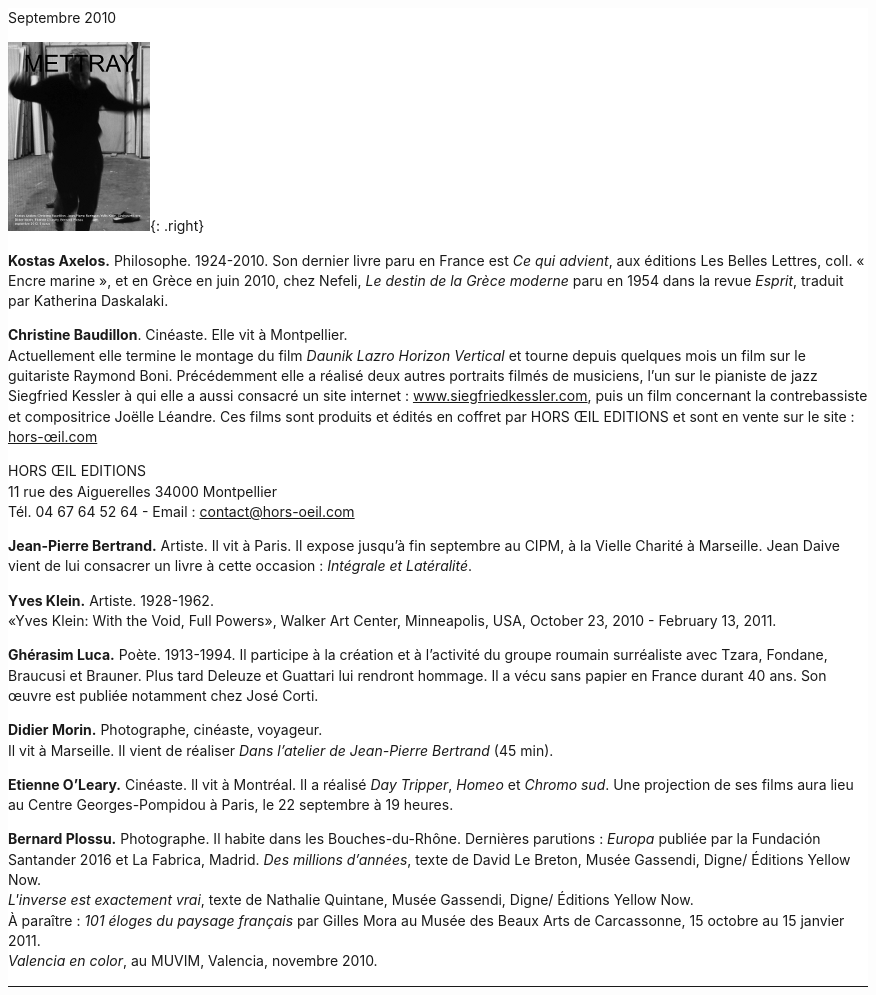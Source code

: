 <span class="date">Septembre 2010</span>

![METTRAY n°3. Septembre 2010.](/files/mettray13.png){: .right}

**Kostas Axelos.** Philosophe. 1924-2010. Son dernier livre paru en France est *Ce qui advient*, aux éditions Les Belles Lettres, coll. « Encre marine », et en Grèce en juin 2010, chez Nefeli, *Le destin de la Grèce moderne* paru en 1954 dans la revue *Esprit*, traduit par Katherina Daskalaki.  

**Christine Baudillon**. Cinéaste. Elle vit à Montpellier.  
Actuellement elle termine le montage du film *Daunik Lazro Horizon Vertical* et tourne depuis quelques mois un film sur le guitariste Raymond Boni. Précédemment elle a réalisé deux autres portraits filmés de musiciens, l’un sur le pianiste de jazz Siegfried Kessler à qui elle a aussi consacré un site internet : www.siegfriedkessler.com, puis un film concernant la contrebassiste et compositrice Joëlle Léandre. Ces films sont produits et édités en coffret par HORS ŒIL EDITIONS et sont en vente sur le site : <a href="http://hors-oeil.com/">hors-œil.com</a>

HORS ŒIL EDITIONS  
11 rue des Aiguerelles 34000 Montpellier  
Tél. 04 67 64 52 64 - Email : [contact@hors-oeil.com](mailto:contact@hors-oeil.com)

**Jean-Pierre Bertrand.** Artiste. Il vit à Paris. Il expose jusqu’à fin septembre au CIPM, à la Vielle Charité à Marseille. Jean Daive vient de lui consacrer un livre à cette occasion : *Intégrale et Latéralité*.

**Yves Klein.** Artiste. 1928-1962.  
«Yves Klein: With the Void, Full Powers», Walker Art Center, Minneapolis, USA, October 23, 2010 - February 13, 2011.

**Ghérasim Luca.** Poète. 1913-1994. Il participe à la création et à l’activité du groupe roumain surréaliste avec Tzara, Fondane, Braucusi et Brauner. Plus tard Deleuze et Guattari lui rendront hommage. Il a vécu sans papier en France durant 40 ans. Son œuvre est publiée notamment chez José Corti.

**Didier Morin.** Photographe, cinéaste, voyageur.  
Il vit à Marseille. Il vient de réaliser *Dans l’atelier de Jean-Pierre Bertrand* (45 min).

**Etienne O’Leary.** Cinéaste. Il vit à Montréal. Il a réalisé *Day Tripper*, *Homeo* et *Chromo sud*. Une projection de ses films aura lieu au Centre Georges-Pompidou à Paris, le 22 septembre à 19 heures.

**Bernard Plossu.** Photographe. Il habite dans les Bouches-du-Rhône. Dernières parutions : *Europa* publiée par la Fundación Santander 2016 et La Fabrica, Madrid. *Des millions d’années*, texte de David Le Breton, Musée Gassendi, Digne/ Éditions Yellow Now.  
*L'inverse est exactement vrai*, texte de Nathalie Quintane, Musée Gassendi, Digne/ Éditions Yellow Now.  
À paraître : *101 éloges du paysage français* par Gilles Mora au Musée des Beaux Arts de Carcassonne, 15 octobre au 15 janvier 2011.  
*Valencia en color*, au MUVIM, Valencia, novembre 2010.

---